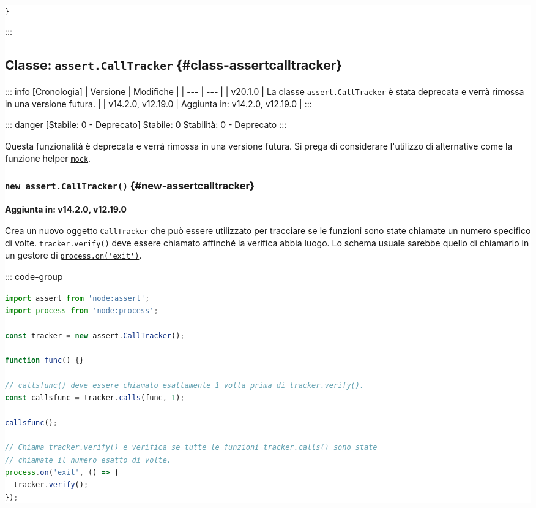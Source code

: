```js [CJS]
}
```
:::


## Classe: `assert.CallTracker` {#class-assertcalltracker}

::: info [Cronologia]
| Versione | Modifiche |
| --- | --- |
| v20.1.0 | La classe `assert.CallTracker` è stata deprecata e verrà rimossa in una versione futura. |
| v14.2.0, v12.19.0 | Aggiunta in: v14.2.0, v12.19.0 |
:::

::: danger [Stabile: 0 - Deprecato]
[Stabile: 0](/it/nodejs/api/documentation#stability-index) [Stabilità: 0](/it/nodejs/api/documentation#stability-index) - Deprecato
:::

Questa funzionalità è deprecata e verrà rimossa in una versione futura. Si prega di considerare l'utilizzo di alternative come la funzione helper [`mock`](/it/nodejs/api/test#mocking).

### `new assert.CallTracker()` {#new-assertcalltracker}

**Aggiunta in: v14.2.0, v12.19.0**

Crea un nuovo oggetto [`CallTracker`](/it/nodejs/api/assert#class-assertcalltracker) che può essere utilizzato per tracciare se le funzioni sono state chiamate un numero specifico di volte. `tracker.verify()` deve essere chiamato affinché la verifica abbia luogo. Lo schema usuale sarebbe quello di chiamarlo in un gestore di [`process.on('exit')`](/it/nodejs/api/process#event-exit).

::: code-group
```js [ESM]
import assert from 'node:assert';
import process from 'node:process';

const tracker = new assert.CallTracker();

function func() {}

// callsfunc() deve essere chiamato esattamente 1 volta prima di tracker.verify().
const callsfunc = tracker.calls(func, 1);

callsfunc();

// Chiama tracker.verify() e verifica se tutte le funzioni tracker.calls() sono state
// chiamate il numero esatto di volte.
process.on('exit', () => {
  tracker.verify();
});
```
